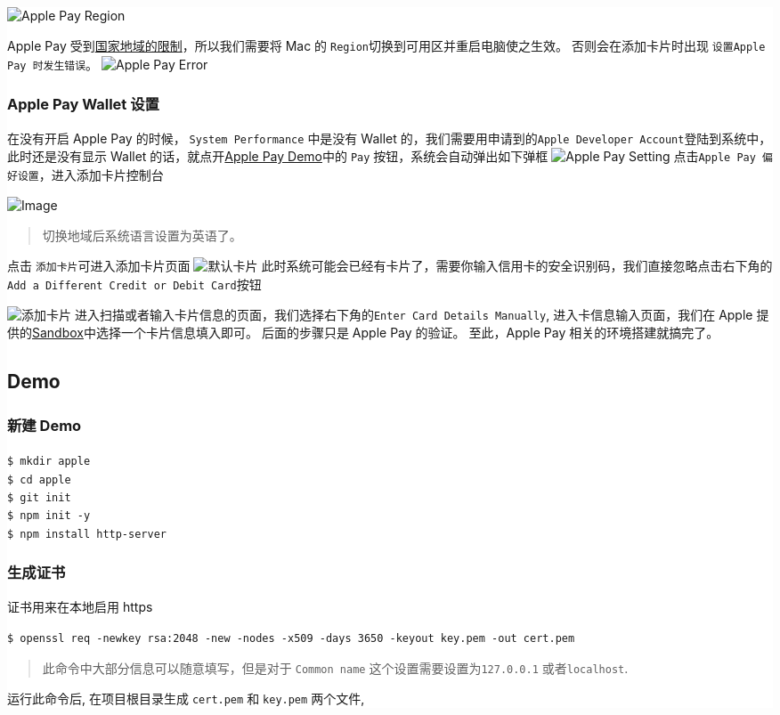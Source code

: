 ![Apple Pay Region](https://pic4.zhimg.com/80/v2-f394d11dfde6187316ab834c599740f6.png)

Apple Pay 受到[国家地域的限制](https://www.apple.com/ios/feature-availability/#apple-pay)，所以我们需要将 Mac 的 `Region`切换到可用区并重启电脑使之生效。 否则会在添加卡片时出现 `设置Apple Pay 时发生错误`。
![Apple Pay Error](https://pic4.zhimg.com/80/v2-94afc3a027f174306a89551d1a83d7b8.png)

### Apple Pay Wallet 设置

在没有开启 Apple Pay 的时候， `System Performance` 中是没有 Wallet 的，我们需要用申请到的`Apple Developer Account`登陆到系统中，此时还是没有显示 Wallet 的话，就点开[Apple Pay Demo](https://applepaydemo.apple.com)中的 `Pay` 按钮，系统会自动弹出如下弹框
![Apple Pay Setting](https://pic4.zhimg.com/80/v2-4317291719731c4d3f7d2567d71887d1.png)
点击`Apple Pay 偏好设置`，进入添加卡片控制台

![Image](https://pic4.zhimg.com/80/v2-78680e2a8eef2af50627c147369e5dcc.png)

> 切换地域后系统语言设置为英语了。

点击 `添加卡片`可进入添加卡片页面
![默认卡片](https://pic4.zhimg.com/80/v2-238d28158dc7aee7557be6d1ef0c1129.png)
此时系统可能会已经有卡片了，需要你输入信用卡的安全识别码，我们直接忽略点击右下角的`Add a Different Credit or Debit Card`按钮

![添加卡片](https://pic4.zhimg.com/80/v2-aacb63829e97da9692f5f3b0c5434b50.png)
进入扫描或者输入卡片信息的页面，我们选择右下角的`Enter Card Details Manually`,
进入卡信息输入页面，我们在 Apple 提供的[Sandbox](https://developer.apple.com/apple-pay/sandbox-testing/)中选择一个卡片信息填入即可。
后面的步骤只是 Apple Pay 的验证。
至此，Apple Pay 相关的环境搭建就搞完了。

## Demo

### 新建 Demo

```shell
$ mkdir apple
$ cd apple
$ git init
$ npm init -y
$ npm install http-server
```

### 生成证书

证书用来在本地启用 https

```shell
$ openssl req -newkey rsa:2048 -new -nodes -x509 -days 3650 -keyout key.pem -out cert.pem
```

> 此命令中大部分信息可以随意填写，但是对于 `Common name` 这个设置需要设置为`127.0.0.1` 或者`localhost`.

运行此命令后, 在项目根目录生成 `cert.pem` 和 `key.pem` 两个文件,

